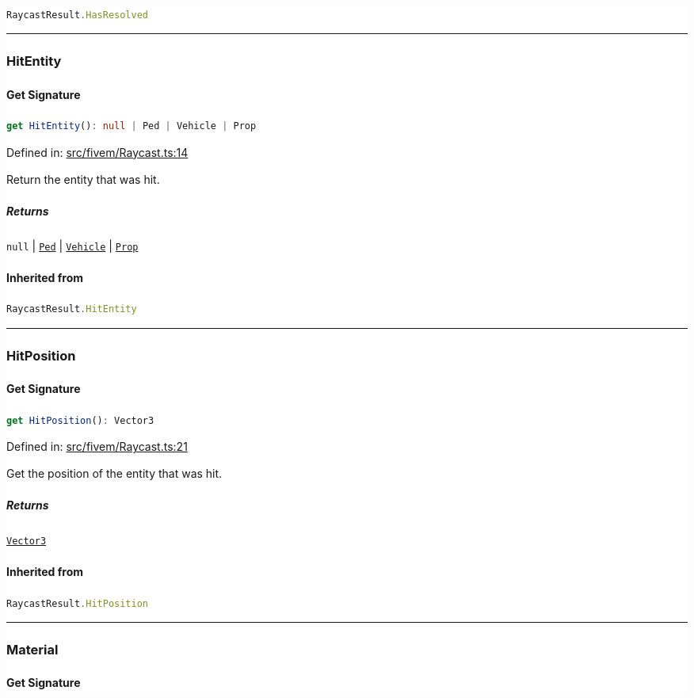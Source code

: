 ```ts
RaycastResult.HasResolved
```

***

### HitEntity

#### Get Signature

```ts
get HitEntity(): null | Ped | Vehicle | Prop
```

Defined in: [src/fivem/Raycast.ts:14](https://github.com/nativewrappers/nativewrappers/blob/c6ab47d1014f341bb58fccc9d519ceb48157a741/src/fivem/Raycast.ts#L14)

Return the entity that was hit.

##### Returns

`null` \| [`Ped`](Ped.md) \| [`Vehicle`](Vehicle.md) \| [`Prop`](Prop.md)

#### Inherited from

```ts
RaycastResult.HitEntity
```

***

### HitPosition

#### Get Signature

```ts
get HitPosition(): Vector3
```

Defined in: [src/fivem/Raycast.ts:21](https://github.com/nativewrappers/nativewrappers/blob/c6ab47d1014f341bb58fccc9d519ceb48157a741/src/fivem/Raycast.ts#L21)

Get the position of the entity that was hit.

##### Returns

[`Vector3`](Vector3.md)

#### Inherited from

```ts
RaycastResult.HitPosition
```

***

### Material

#### Get Signature
